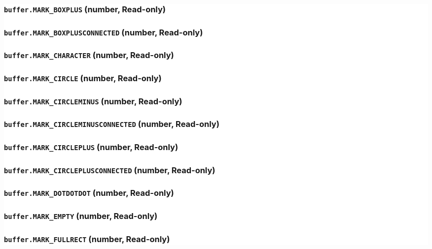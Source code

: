 <a id="buffer.MARK_BOXPLUS"></a>
### `buffer.MARK_BOXPLUS` (number, Read-only)




<a id="buffer.MARK_BOXPLUSCONNECTED"></a>
### `buffer.MARK_BOXPLUSCONNECTED` (number, Read-only)




<a id="buffer.MARK_CHARACTER"></a>
### `buffer.MARK_CHARACTER` (number, Read-only)




<a id="buffer.MARK_CIRCLE"></a>
### `buffer.MARK_CIRCLE` (number, Read-only)




<a id="buffer.MARK_CIRCLEMINUS"></a>
### `buffer.MARK_CIRCLEMINUS` (number, Read-only)




<a id="buffer.MARK_CIRCLEMINUSCONNECTED"></a>
### `buffer.MARK_CIRCLEMINUSCONNECTED` (number, Read-only)




<a id="buffer.MARK_CIRCLEPLUS"></a>
### `buffer.MARK_CIRCLEPLUS` (number, Read-only)




<a id="buffer.MARK_CIRCLEPLUSCONNECTED"></a>
### `buffer.MARK_CIRCLEPLUSCONNECTED` (number, Read-only)




<a id="buffer.MARK_DOTDOTDOT"></a>
### `buffer.MARK_DOTDOTDOT` (number, Read-only)




<a id="buffer.MARK_EMPTY"></a>
### `buffer.MARK_EMPTY` (number, Read-only)




<a id="buffer.MARK_FULLRECT"></a>
### `buffer.MARK_FULLRECT` (number, Read-only)
